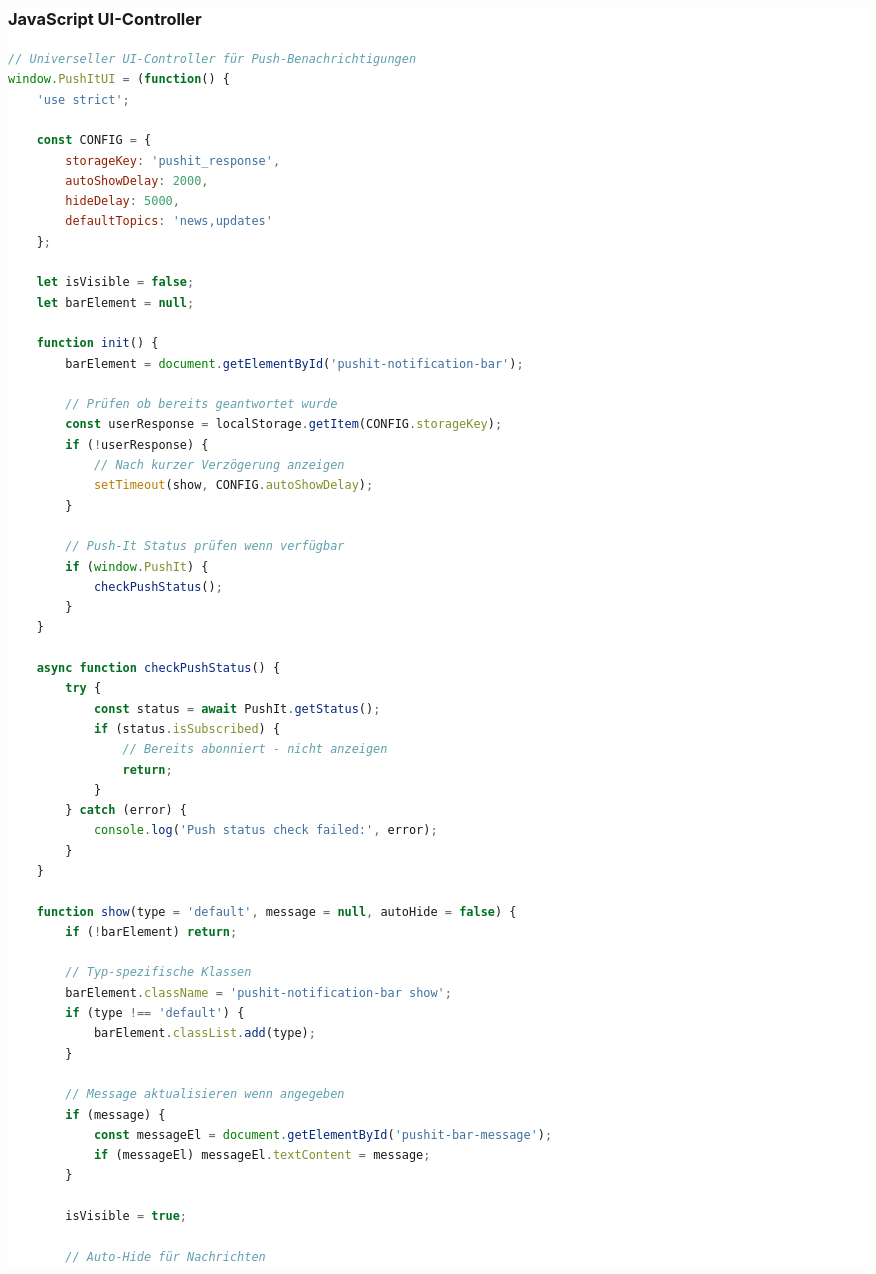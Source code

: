 ### JavaScript UI-Controller

```javascript
// Universeller UI-Controller für Push-Benachrichtigungen
window.PushItUI = (function() {
    'use strict';
    
    const CONFIG = {
        storageKey: 'pushit_response',
        autoShowDelay: 2000,
        hideDelay: 5000,
        defaultTopics: 'news,updates'
    };
    
    let isVisible = false;
    let barElement = null;
    
    function init() {
        barElement = document.getElementById('pushit-notification-bar');
        
        // Prüfen ob bereits geantwortet wurde
        const userResponse = localStorage.getItem(CONFIG.storageKey);
        if (!userResponse) {
            // Nach kurzer Verzögerung anzeigen
            setTimeout(show, CONFIG.autoShowDelay);
        }
        
        // Push-It Status prüfen wenn verfügbar
        if (window.PushIt) {
            checkPushStatus();
        }
    }
    
    async function checkPushStatus() {
        try {
            const status = await PushIt.getStatus();
            if (status.isSubscribed) {
                // Bereits abonniert - nicht anzeigen
                return;
            }
        } catch (error) {
            console.log('Push status check failed:', error);
        }
    }
    
    function show(type = 'default', message = null, autoHide = false) {
        if (!barElement) return;
        
        // Typ-spezifische Klassen
        barElement.className = 'pushit-notification-bar show';
        if (type !== 'default') {
            barElement.classList.add(type);
        }
        
        // Message aktualisieren wenn angegeben
        if (message) {
            const messageEl = document.getElementById('pushit-bar-message');
            if (messageEl) messageEl.textContent = message;
        }
        
        isVisible = true;
        
        // Auto-Hide für Nachrichten
```